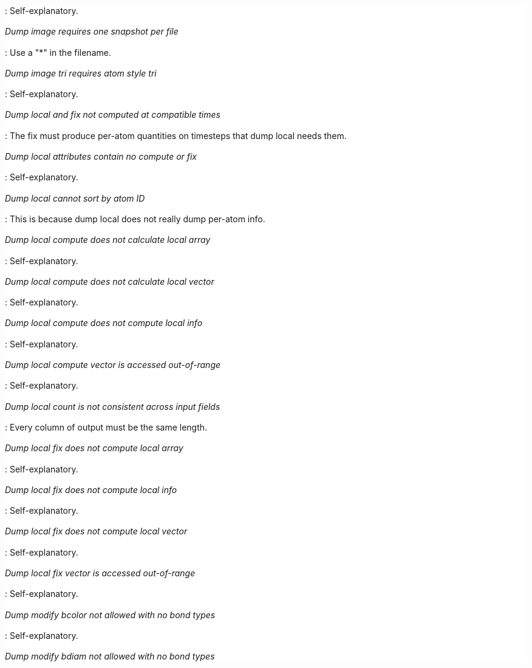 :   Self-explanatory.

*Dump image requires one snapshot per file*

:   Use a \"\*\" in the filename.

*Dump image tri requires atom style tri*

:   Self-explanatory.

*Dump local and fix not computed at compatible times*

:   The fix must produce per-atom quantities on timesteps that dump
    local needs them.

*Dump local attributes contain no compute or fix*

:   Self-explanatory.

*Dump local cannot sort by atom ID*

:   This is because dump local does not really dump per-atom info.

*Dump local compute does not calculate local array*

:   Self-explanatory.

*Dump local compute does not calculate local vector*

:   Self-explanatory.

*Dump local compute does not compute local info*

:   Self-explanatory.

*Dump local compute vector is accessed out-of-range*

:   Self-explanatory.

*Dump local count is not consistent across input fields*

:   Every column of output must be the same length.

*Dump local fix does not compute local array*

:   Self-explanatory.

*Dump local fix does not compute local info*

:   Self-explanatory.

*Dump local fix does not compute local vector*

:   Self-explanatory.

*Dump local fix vector is accessed out-of-range*

:   Self-explanatory.

*Dump modify bcolor not allowed with no bond types*

:   Self-explanatory.

*Dump modify bdiam not allowed with no bond types*

